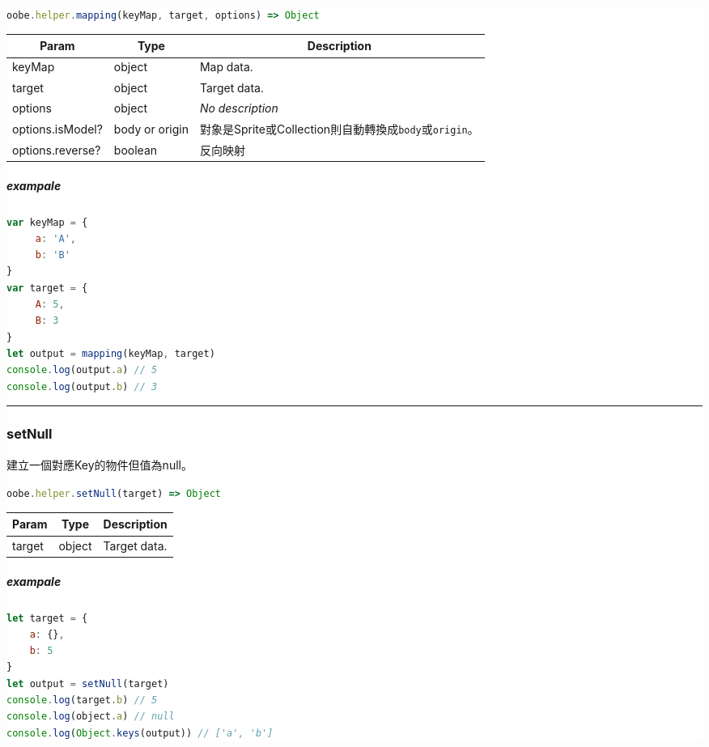 ```js
oobe.helper.mapping(keyMap, target, options) => Object
```

| Param            | Type           | Description                                        |
| ---              | ---            | ---                                                |
| keyMap           | object         | Map data.                                          |
| target           | object         | Target data.                                       |
| options          | object         | _No description_                                   |
| options.isModel? | body or origin | 對象是Sprite或Collection則自動轉換成`body`或`origin`。 |
| options.reverse? | boolean        | 反向映射                                             |

##### exampale

```js
var keyMap = {
     a: 'A',
     b: 'B'
}
var target = {
     A: 5,
     B: 3
}
let output = mapping(keyMap, target)
console.log(output.a) // 5
console.log(output.b) // 3
```

---

### setNull

建立一個對應Key的物件但值為null。

```js
oobe.helper.setNull(target) => Object
```

| Param    | Type    | Description             |
| ---      | ---     | ---                     |
| target   | object  | Target data.            |

##### exampale

```js
let target = {
    a: {},
    b: 5
}
let output = setNull(target)
console.log(target.b) // 5
console.log(object.a) // null
console.log(Object.keys(output)) // ['a', 'b']
```
